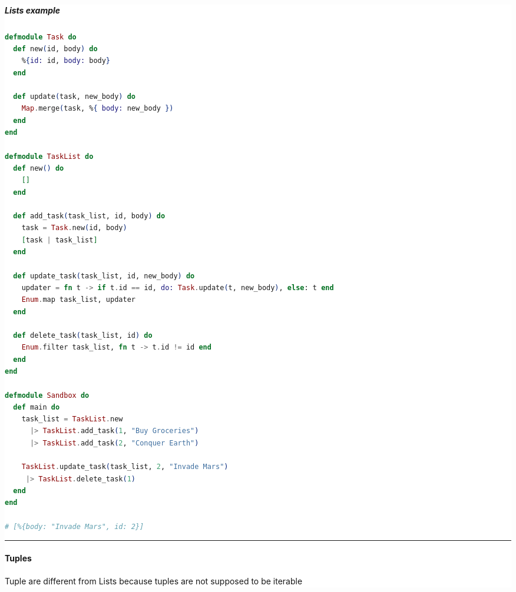 
##### Lists example
```elixir
defmodule Task do
  def new(id, body) do
    %{id: id, body: body}
  end

  def update(task, new_body) do
    Map.merge(task, %{ body: new_body })
  end
end

defmodule TaskList do
  def new() do
    []
  end

  def add_task(task_list, id, body) do
    task = Task.new(id, body)
    [task | task_list]
  end

  def update_task(task_list, id, new_body) do
    updater = fn t -> if t.id == id, do: Task.update(t, new_body), else: t end
    Enum.map task_list, updater
  end

  def delete_task(task_list, id) do
    Enum.filter task_list, fn t -> t.id != id end
  end
end

defmodule Sandbox do
  def main do
    task_list = TaskList.new
      |> TaskList.add_task(1, "Buy Groceries")
      |> TaskList.add_task(2, "Conquer Earth")

    TaskList.update_task(task_list, 2, "Invade Mars")
     |> TaskList.delete_task(1)
  end
end

# [%{body: "Invade Mars", id: 2}]
```


---

#### Tuples
Tuple are different from Lists because tuples are not supposed to be iterable
